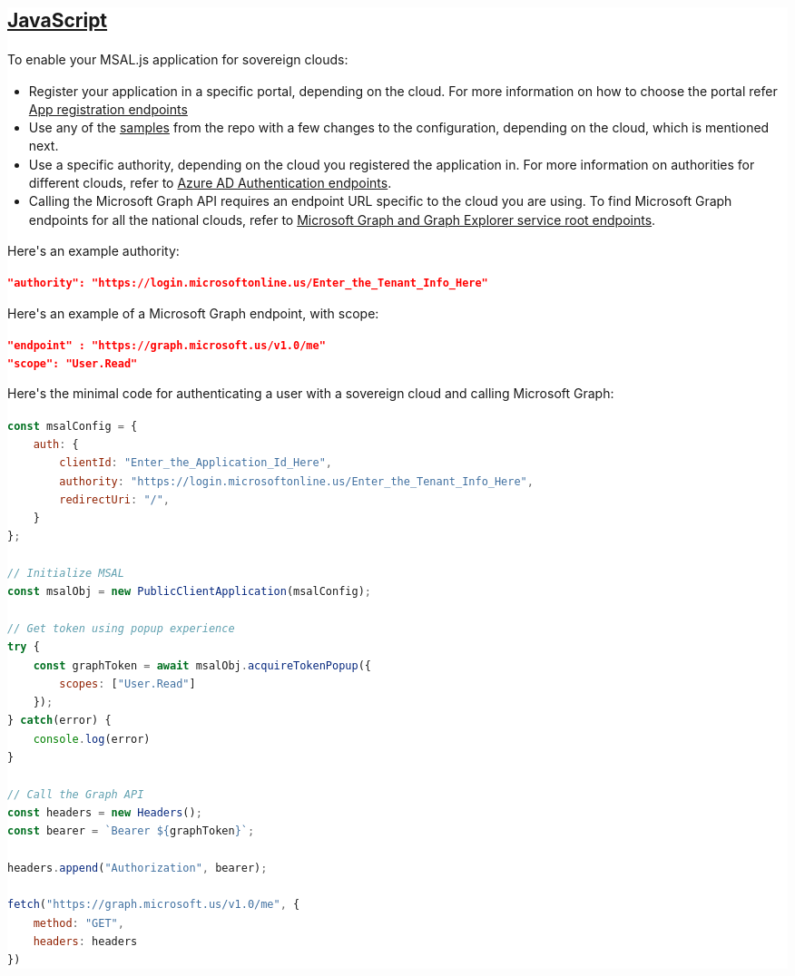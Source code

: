 ## [JavaScript](#tab/javascript)

To enable your MSAL.js application for sovereign clouds:

- Register your application in a specific portal, depending on the cloud. For more information on how to choose the portal refer [App registration endpoints](authentication-national-cloud.md#app-registration-endpoints)
- Use any of the [samples](https://github.com/Azure-Samples/ms-identity-javascript-tutorial) from the repo with a few changes to the configuration, depending on the cloud, which is mentioned next.
- Use a specific authority, depending on the cloud you registered the application in. For more information on authorities for different clouds, refer to [Azure AD Authentication endpoints](authentication-national-cloud.md#azure-ad-authentication-endpoints).
- Calling the Microsoft Graph API requires an endpoint URL specific to the cloud you are using. To find Microsoft Graph endpoints for all the national clouds, refer to [Microsoft Graph and Graph Explorer service root endpoints](/graph/deployments#microsoft-graph-and-graph-explorer-service-root-endpoints).

Here's an example authority:

```json
"authority": "https://login.microsoftonline.us/Enter_the_Tenant_Info_Here"
```

Here's an example of a Microsoft Graph endpoint, with scope:

```json
"endpoint" : "https://graph.microsoft.us/v1.0/me"
"scope": "User.Read"
```

Here's the minimal code for authenticating a user with a sovereign cloud and calling Microsoft Graph:

```javascript
const msalConfig = {
    auth: {
        clientId: "Enter_the_Application_Id_Here",
        authority: "https://login.microsoftonline.us/Enter_the_Tenant_Info_Here",
        redirectUri: "/",
    }
};

// Initialize MSAL
const msalObj = new PublicClientApplication(msalConfig);

// Get token using popup experience
try {
    const graphToken = await msalObj.acquireTokenPopup({
        scopes: ["User.Read"]
    });
} catch(error) {
    console.log(error)
}

// Call the Graph API
const headers = new Headers();
const bearer = `Bearer ${graphToken}`;

headers.append("Authorization", bearer);

fetch("https://graph.microsoft.us/v1.0/me", {
    method: "GET",
    headers: headers
})
```

